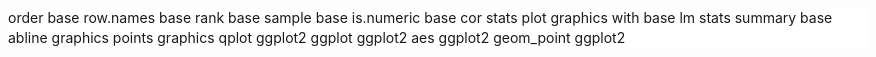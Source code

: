    <td style="text-align:left;"> order </td>
   <td style="text-align:left;"> base </td>
  </tr>
  <tr>
   <td style="text-align:left;"> row.names </td>
   <td style="text-align:left;"> base </td>
  </tr>
  <tr>
   <td style="text-align:left;"> rank </td>
   <td style="text-align:left;"> base </td>
  </tr>
  <tr>
   <td style="text-align:left;"> sample </td>
   <td style="text-align:left;"> base </td>
  </tr>
  <tr>
   <td style="text-align:left;"> is.numeric </td>
   <td style="text-align:left;"> base </td>
  </tr>
  <tr>
   <td style="text-align:left;"> cor </td>
   <td style="text-align:left;"> stats </td>
  </tr>
  <tr>
   <td style="text-align:left;"> plot </td>
   <td style="text-align:left;"> graphics </td>
  </tr>
  <tr>
   <td style="text-align:left;"> with </td>
   <td style="text-align:left;"> base </td>
  </tr>
  <tr>
   <td style="text-align:left;"> lm </td>
   <td style="text-align:left;"> stats </td>
  </tr>
  <tr>
   <td style="text-align:left;"> summary </td>
   <td style="text-align:left;"> base </td>
  </tr>
  <tr>
   <td style="text-align:left;"> abline </td>
   <td style="text-align:left;"> graphics </td>
  </tr>
  <tr>
   <td style="text-align:left;"> points </td>
   <td style="text-align:left;"> graphics </td>
  </tr>
  <tr>
   <td style="text-align:left;"> qplot </td>
   <td style="text-align:left;"> ggplot2 </td>
  </tr>
  <tr>
   <td style="text-align:left;"> ggplot </td>
   <td style="text-align:left;"> ggplot2 </td>
  </tr>
  <tr>
   <td style="text-align:left;"> aes </td>
   <td style="text-align:left;"> ggplot2 </td>
  </tr>
  <tr>
   <td style="text-align:left;"> geom_point </td>
   <td style="text-align:left;"> ggplot2 </td>
  </tr>
  <tr>